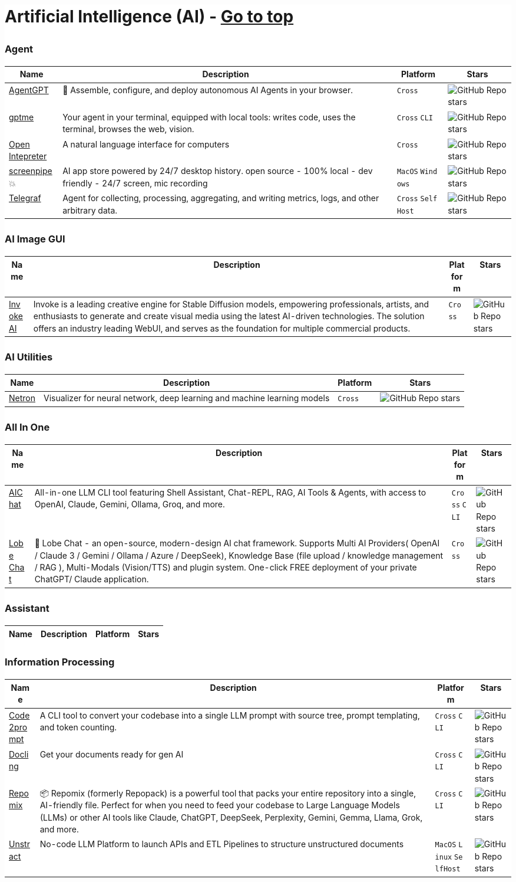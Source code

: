 # Artificial Intelligence (AI) - [Go to top](#contents)

### Agent

| Name | Description | Platform | Stars |
| --- | --- | --- | --- |
| [AgentGPT](https://github.com/reworkd/AgentGPT) | 🤖 Assemble, configure, and deploy autonomous AI Agents in your browser. | `Cross` | ![GitHub Repo stars](https://img.shields.io/github/stars/reworkd/AgentGPT?style=for-the-badge&label=%20&color=white) |
| [gptme](https://github.com/gptme/gptme) | Your agent in your terminal, equipped with local tools: writes code, uses the terminal, browses the web, vision. | `Cross` `CLI` | ![GitHub Repo stars](https://img.shields.io/github/stars/gptme/gptme?style=for-the-badge&label=%20&color=white) |
| [Open Intepreter](https://github.com/OpenInterpreter/open-interpreter) | A natural language interface for computers | `Cross` | ![GitHub Repo stars](https://img.shields.io/github/stars/OpenInterpreter/open-interpreter?style=for-the-badge&label=%20&color=white) |
| [screenpipe](https://github.com/mediar-ai/screenpipe) 💥 | AI app store powered by 24/7 desktop history. open source - 100% local - dev friendly - 24/7 screen, mic recording | `MacOS` `Windows` | ![GitHub Repo stars](https://img.shields.io/github/stars/mediar-ai/screenpipe?style=for-the-badge&label=%20&color=white) |
| [Telegraf](https://github.com/influxdata/telegraf) | Agent for collecting, processing, aggregating, and writing metrics, logs, and other arbitrary data. | `Cross` `SelfHost` | ![GitHub Repo stars](https://img.shields.io/github/stars/influxdata/telegraf?style=for-the-badge&label=%20&color=white) |

### AI Image GUI

| Name | Description | Platform | Stars |
| --- | --- | --- | --- |
| [InvokeAI](https://github.com/invoke-ai/InvokeAI) | Invoke is a leading creative engine for Stable Diffusion models, empowering professionals, artists, and enthusiasts to generate and create visual media using the latest AI-driven technologies. The solution offers an industry leading WebUI, and serves as the foundation for multiple commercial products. | `Cross` | ![GitHub Repo stars](https://img.shields.io/github/stars/invoke-ai/InvokeAI?style=for-the-badge&label=%20&color=white) |

### AI Utilities

| Name | Description | Platform | Stars |
| --- | --- | --- | --- |
| [Netron](https://github.com/lutzroeder/netron) | Visualizer for neural network, deep learning and machine learning models | `Cross` | ![GitHub Repo stars](https://img.shields.io/github/stars/lutzroeder/netron?style=for-the-badge&label=%20&color=white) |

### All In One

| Name | Description | Platform | Stars |
| --- | --- | --- | --- |
| [AIChat](https://github.com/sigoden/aichat) | All-in-one LLM CLI tool featuring Shell Assistant, Chat-REPL, RAG, AI Tools & Agents, with access to OpenAI, Claude, Gemini, Ollama, Groq, and more. | `Cross` `CLI` | ![GitHub Repo stars](https://img.shields.io/github/stars/sigoden/aichat?style=for-the-badge&label=%20&color=white) |
| [Lobe Chat](https://github.com/lobehub/lobe-chat) | 🤯 Lobe Chat - an open-source, modern-design AI chat framework. Supports Multi AI Providers( OpenAI / Claude 3 / Gemini / Ollama / Azure / DeepSeek), Knowledge Base (file upload / knowledge management / RAG ), Multi-Modals (Vision/TTS) and plugin system. One-click FREE deployment of your private ChatGPT/ Claude application. | `Cross` | ![GitHub Repo stars](https://img.shields.io/github/stars/lobehub/lobe-chat?style=for-the-badge&label=%20&color=white) |

### Assistant

| Name | Description | Platform | Stars |
| --- | --- | --- | --- |

### Information Processing

| Name | Description | Platform | Stars |
| --- | --- | --- | --- |
| [Code2prompt](https://github.com/mufeedvh/code2prompt) | A CLI tool to convert your codebase into a single LLM prompt with source tree, prompt templating, and token counting. | `Cross` `CLI` | ![GitHub Repo stars](https://img.shields.io/github/stars/mufeedvh/code2prompt?style=for-the-badge&label=%20&color=white) |
| [Docling](https://github.com/DS4SD/docling) | Get your documents ready for gen AI  | `Cross` `CLI` | ![GitHub Repo stars](https://img.shields.io/github/stars/DS4SD/docling?style=for-the-badge&label=%20&color=white) |
| [Repomix](https://github.com/yamadashy/repomix) | 📦 Repomix (formerly Repopack) is a powerful tool that packs your entire repository into a single, AI-friendly file. Perfect for when you need to feed your codebase to Large Language Models (LLMs) or other AI tools like Claude, ChatGPT, DeepSeek, Perplexity, Gemini, Gemma, Llama, Grok, and more. | `Cross` `CLI` | ![GitHub Repo stars](https://img.shields.io/github/stars/yamadashy/repomix?style=for-the-badge&label=%20&color=white) |
| [Unstract](https://github.com/Zipstack/unstract) | No-code LLM Platform to launch APIs and ETL Pipelines to structure unstructured documents | `MacOS` `Linux` `SelfHost` | ![GitHub Repo stars](https://img.shields.io/github/stars/Zipstack/unstract?style=for-the-badge&label=%20&color=white) |
